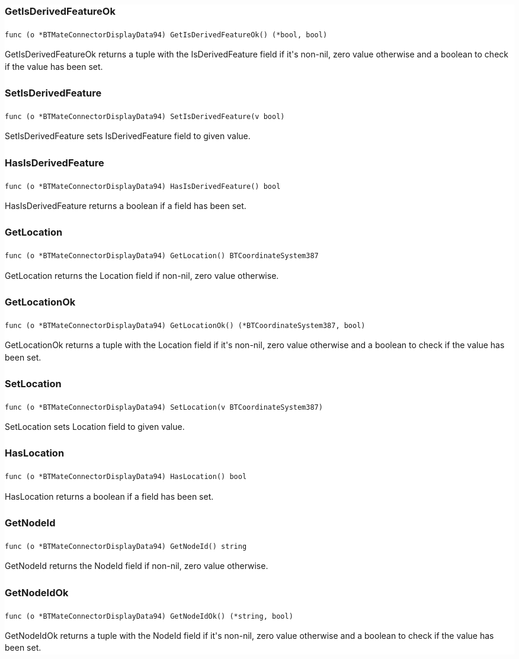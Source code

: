 ### GetIsDerivedFeatureOk

`func (o *BTMateConnectorDisplayData94) GetIsDerivedFeatureOk() (*bool, bool)`

GetIsDerivedFeatureOk returns a tuple with the IsDerivedFeature field if it's non-nil, zero value otherwise
and a boolean to check if the value has been set.

### SetIsDerivedFeature

`func (o *BTMateConnectorDisplayData94) SetIsDerivedFeature(v bool)`

SetIsDerivedFeature sets IsDerivedFeature field to given value.

### HasIsDerivedFeature

`func (o *BTMateConnectorDisplayData94) HasIsDerivedFeature() bool`

HasIsDerivedFeature returns a boolean if a field has been set.

### GetLocation

`func (o *BTMateConnectorDisplayData94) GetLocation() BTCoordinateSystem387`

GetLocation returns the Location field if non-nil, zero value otherwise.

### GetLocationOk

`func (o *BTMateConnectorDisplayData94) GetLocationOk() (*BTCoordinateSystem387, bool)`

GetLocationOk returns a tuple with the Location field if it's non-nil, zero value otherwise
and a boolean to check if the value has been set.

### SetLocation

`func (o *BTMateConnectorDisplayData94) SetLocation(v BTCoordinateSystem387)`

SetLocation sets Location field to given value.

### HasLocation

`func (o *BTMateConnectorDisplayData94) HasLocation() bool`

HasLocation returns a boolean if a field has been set.

### GetNodeId

`func (o *BTMateConnectorDisplayData94) GetNodeId() string`

GetNodeId returns the NodeId field if non-nil, zero value otherwise.

### GetNodeIdOk

`func (o *BTMateConnectorDisplayData94) GetNodeIdOk() (*string, bool)`

GetNodeIdOk returns a tuple with the NodeId field if it's non-nil, zero value otherwise
and a boolean to check if the value has been set.
